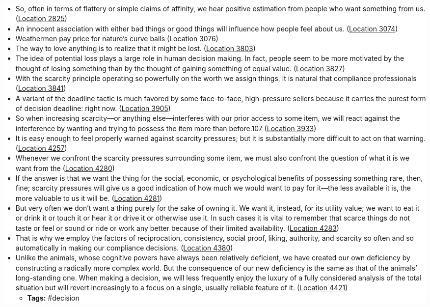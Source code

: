 - So, often in terms of flattery or simple claims of affinity, we hear positive estimation from people who want something from us. ([Location 2825](https://readwise.io/to_kindle?action=open&asin=B002BD2UUC&location=2825))
- An innocent association with either bad things or good things will influence how people feel about us. ([Location 3074](https://readwise.io/to_kindle?action=open&asin=B002BD2UUC&location=3074))
- Weathermen pay price for nature’s curve balls ([Location 3076](https://readwise.io/to_kindle?action=open&asin=B002BD2UUC&location=3076))
- The way to love anything is to realize that it might be lost. ([Location 3803](https://readwise.io/to_kindle?action=open&asin=B002BD2UUC&location=3803))
- The idea of potential loss plays a large role in human decision making. In fact, people seem to be more motivated by the thought of losing something than by the thought of gaining something of equal value. ([Location 3827](https://readwise.io/to_kindle?action=open&asin=B002BD2UUC&location=3827))
- With the scarcity principle operating so powerfully on the worth we assign things, it is natural that compliance professionals ([Location 3841](https://readwise.io/to_kindle?action=open&asin=B002BD2UUC&location=3841))
- A variant of the deadline tactic is much favored by some face-to-face, high-pressure sellers because it carries the purest form of decision deadline: right now. ([Location 3905](https://readwise.io/to_kindle?action=open&asin=B002BD2UUC&location=3905))
- So when increasing scarcity—or anything else—interferes with our prior access to some item, we will react against the interference by wanting and trying to possess the item more than before.107 ([Location 3933](https://readwise.io/to_kindle?action=open&asin=B002BD2UUC&location=3933))
- It is easy enough to feel properly warned against scarcity pressures; but it is substantially more difficult to act on that warning. ([Location 4257](https://readwise.io/to_kindle?action=open&asin=B002BD2UUC&location=4257))
- Whenever we confront the scarcity pressures surrounding some item, we must also confront the question of what it is we want from the ([Location 4280](https://readwise.io/to_kindle?action=open&asin=B002BD2UUC&location=4280))
- If the answer is that we want the thing for the social, economic, or psychological benefits of possessing something rare, then, fine; scarcity pressures will give us a good indication of how much we would want to pay for it—the less available it is, the more valuable to us it will be. ([Location 4281](https://readwise.io/to_kindle?action=open&asin=B002BD2UUC&location=4281))
- But very often we don’t want a thing purely for the sake of owning it. We want it, instead, for its utility value; we want to eat it or drink it or touch it or hear it or drive it or otherwise use it. In such cases it is vital to remember that scarce things do not taste or feel or sound or ride or work any better because of their limited availability. ([Location 4283](https://readwise.io/to_kindle?action=open&asin=B002BD2UUC&location=4283))
- That is why we employ the factors of reciprocation, consistency, social proof, liking, authority, and scarcity so often and so automatically in making our compliance decisions. ([Location 4380](https://readwise.io/to_kindle?action=open&asin=B002BD2UUC&location=4380))
- Unlike the animals, whose cognitive powers have always been relatively deficient, we have created our own deficiency by constructing a radically more complex world. But the consequence of our new deficiency is the same as that of the animals’ long-standing one. When making a decision, we will less frequently enjoy the luxury of a fully considered analysis of the total situation but will revert increasingly to a focus on a single, usually reliable feature of it. ([Location 4421](https://readwise.io/to_kindle?action=open&asin=B002BD2UUC&location=4421))
    - **Tags:** #decision
